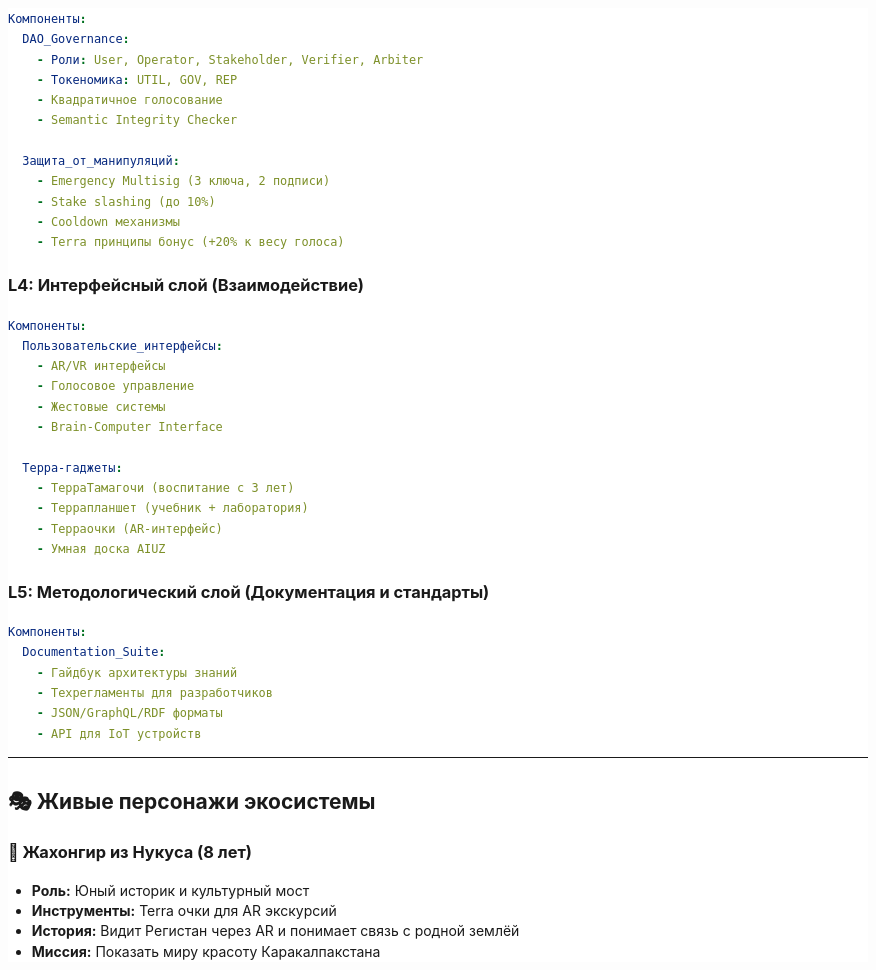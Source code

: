 ```yaml
Компоненты:
  DAO_Governance:
    - Роли: User, Operator, Stakeholder, Verifier, Arbiter
    - Токеномика: UTIL, GOV, REP
    - Квадратичное голосование
    - Semantic Integrity Checker
  
  Защита_от_манипуляций:
    - Emergency Multisig (3 ключа, 2 подписи)
    - Stake slashing (до 10%)
    - Cooldown механизмы
    - Terra принципы бонус (+20% к весу голоса)
```

### L4: Интерфейсный слой (Взаимодействие)

```yaml
Компоненты:
  Пользовательские_интерфейсы:
    - AR/VR интерфейсы
    - Голосовое управление
    - Жестовые системы
    - Brain-Computer Interface
  
  Терра-гаджеты:
    - ТерраТамагочи (воспитание с 3 лет)
    - Террапланшет (учебник + лаборатория)
    - Терраочки (AR-интерфейс)
    - Умная доска AIUZ
```

### L5: Методологический слой (Документация и стандарты)

```yaml
Компоненты:
  Documentation_Suite:
    - Гайдбук архитектуры знаний
    - Техрегламенты для разработчиков
    - JSON/GraphQL/RDF форматы
    - API для IoT устройств
```

***

## 🎭 Живые персонажи экосистемы

### 👦 Жахонгир из Нукуса (8 лет)

* **Роль:** Юный историк и культурный мост
* **Инструменты:** Terra очки для AR экскурсий
* **История:** Видит Регистан через AR и понимает связь с родной землёй
* **Миссия:** Показать миру красоту Каракалпакстана
